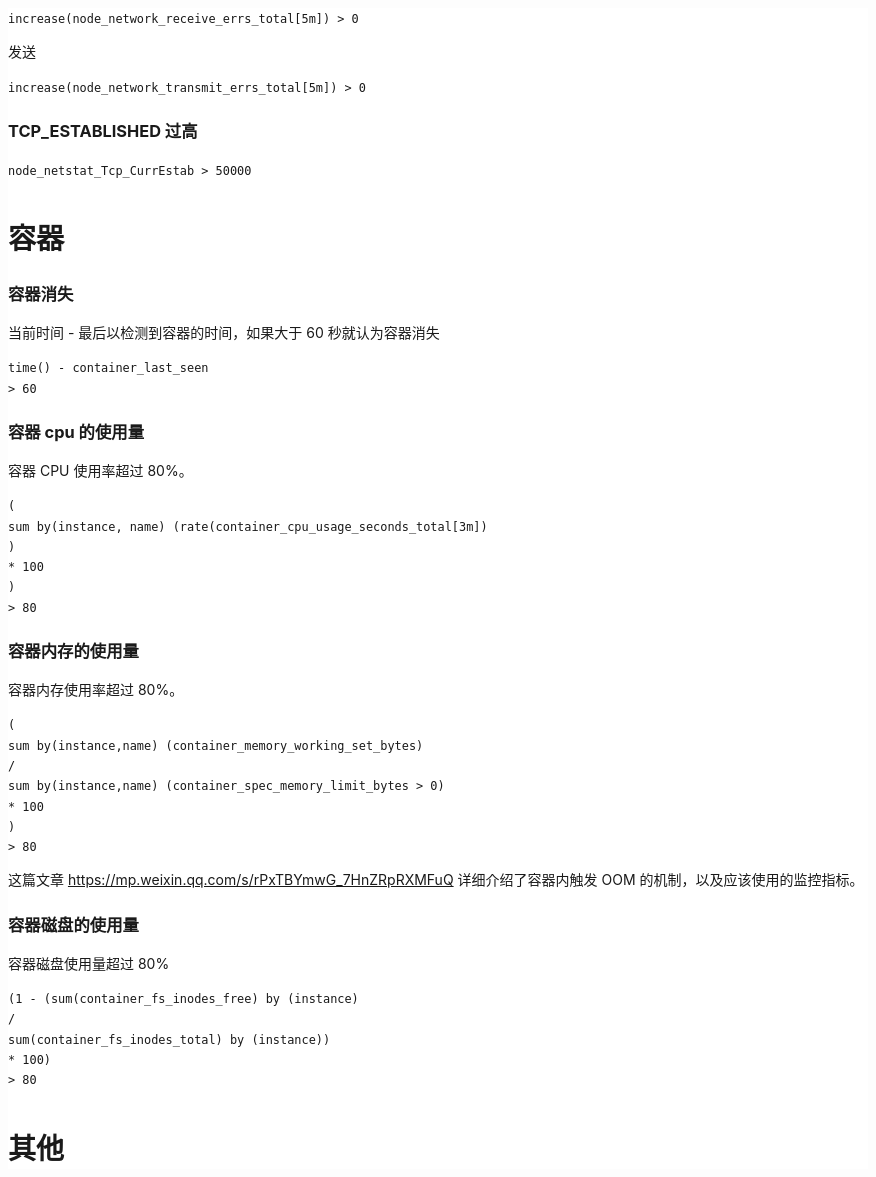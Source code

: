     increase(node_network_receive_errs_total[5m]) > 0

发送

    increase(node_network_transmit_errs_total[5m]) > 0

### TCP_ESTABLISHED 过高

    node_netstat_Tcp_CurrEstab > 50000

# 容器

### 容器消失

当前时间 - 最后以检测到容器的时间，如果大于 60 秒就认为容器消失

    time() - container_last_seen
    > 60

### 容器 cpu 的使用量

容器 CPU 使用率超过 80%。

    (
    sum by(instance, name) (rate(container_cpu_usage_seconds_total[3m])
    )
    * 100
    )
    > 80

### 容器内存的使用量

容器内存使用率超过 80%。

    (
    sum by(instance,name) (container_memory_working_set_bytes)
    /
    sum by(instance,name) (container_spec_memory_limit_bytes > 0)
    * 100
    )
    > 80

这篇文章 <https://mp.weixin.qq.com/s/rPxTBYmwG_7HnZRpRXMFuQ> 详细介绍了容器内触发 OOM 的机制，以及应该使用的监控指标。

### 容器磁盘的使用量

容器磁盘使用量超过 80%

    (1 - (sum(container_fs_inodes_free) by (instance)
    /
    sum(container_fs_inodes_total) by (instance))
    * 100)
    > 80

# 其他
